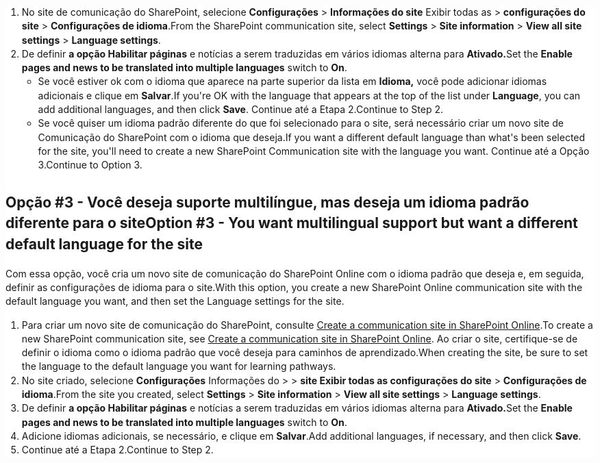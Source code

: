 1.  <span data-ttu-id="c52c8-151">No site de comunicação do SharePoint, selecione **Configurações**  >  **Informações do site** Exibir todas as  >  **configurações do site**  >  **Configurações de idioma**.</span><span class="sxs-lookup"><span data-stu-id="c52c8-151">From the SharePoint communication site, select **Settings** > **Site information** > **View all site settings** > **Language settings**.</span></span> 
2.  <span data-ttu-id="c52c8-152">De definir **a opção Habilitar páginas** e notícias a serem traduzidas em vários idiomas alterna para **Ativado.**</span><span class="sxs-lookup"><span data-stu-id="c52c8-152">Set the **Enable pages and news to be translated into multiple languages** switch to **On**.</span></span>
    - <span data-ttu-id="c52c8-153">Se você estiver ok com o idioma que aparece na parte superior da lista em **Idioma,** você pode adicionar idiomas adicionais e clique em **Salvar**.</span><span class="sxs-lookup"><span data-stu-id="c52c8-153">If you're OK with the language that appears at the top of the list under **Language**, you can add additional languages, and then click **Save**.</span></span> <span data-ttu-id="c52c8-154">Continue até a Etapa 2.</span><span class="sxs-lookup"><span data-stu-id="c52c8-154">Continue to Step 2.</span></span>
    - <span data-ttu-id="c52c8-155">Se você quiser um idioma padrão diferente do que foi selecionado para o site, será necessário criar um novo site de Comunicação do SharePoint com o idioma que deseja.</span><span class="sxs-lookup"><span data-stu-id="c52c8-155">If you want a different default language than what's been selected for the site, you'll need to create a new SharePoint Communication site with the language you want.</span></span> <span data-ttu-id="c52c8-156">Continue até a Opção 3.</span><span class="sxs-lookup"><span data-stu-id="c52c8-156">Continue to Option 3.</span></span> 

## <a name="option-3---you-want-multilingual-support-but-want-a-different-default-language-for-the-site"></a><span data-ttu-id="c52c8-157">Opção #3 - Você deseja suporte multilíngue, mas deseja um idioma padrão diferente para o site</span><span class="sxs-lookup"><span data-stu-id="c52c8-157">Option #3 - You want multilingual support but want a different default language for the site</span></span>
<span data-ttu-id="c52c8-158">Com essa opção, você cria um novo site de comunicação do SharePoint Online com o idioma padrão que deseja e, em seguida, definir as configurações de idioma para o site.</span><span class="sxs-lookup"><span data-stu-id="c52c8-158">With this option, you create a new SharePoint Online communication site with the default language you want, and then set the Language settings for the site.</span></span> 
1.  <span data-ttu-id="c52c8-159">Para criar um novo site de comunicação do SharePoint, consulte [Create a communication site in SharePoint Online](https://support.microsoft.com/office/create-a-communication-site-in-sharepoint-online-7fb44b20-a72f-4d2c-9173-fc8f59ba50eb).</span><span class="sxs-lookup"><span data-stu-id="c52c8-159">To create a new SharePoint communication site, see [Create a communication site in SharePoint Online](https://support.microsoft.com/office/create-a-communication-site-in-sharepoint-online-7fb44b20-a72f-4d2c-9173-fc8f59ba50eb).</span></span> <span data-ttu-id="c52c8-160">Ao criar o site, certifique-se de definir o idioma como o idioma padrão que você deseja para caminhos de aprendizado.</span><span class="sxs-lookup"><span data-stu-id="c52c8-160">When creating the site, be sure to set the language to the default language you want for learning pathways.</span></span> 
2. <span data-ttu-id="c52c8-161">No site criado, selecione **Configurações** Informações do  >    >  **site Exibir todas as configurações do site**  >  **Configurações de idioma**.</span><span class="sxs-lookup"><span data-stu-id="c52c8-161">From the site you created, select **Settings** > **Site information** > **View all site settings** > **Language settings**.</span></span> 
2.  <span data-ttu-id="c52c8-162">De definir **a opção Habilitar páginas** e notícias a serem traduzidas em vários idiomas alterna para **Ativado.**</span><span class="sxs-lookup"><span data-stu-id="c52c8-162">Set the **Enable pages and news to be translated into multiple languages** switch to **On**.</span></span>
3. <span data-ttu-id="c52c8-163">Adicione idiomas adicionais, se necessário, e clique em **Salvar**.</span><span class="sxs-lookup"><span data-stu-id="c52c8-163">Add additional languages, if necessary, and then click **Save**.</span></span> 
4. <span data-ttu-id="c52c8-164">Continue até a Etapa 2.</span><span class="sxs-lookup"><span data-stu-id="c52c8-164">Continue to Step 2.</span></span> 
